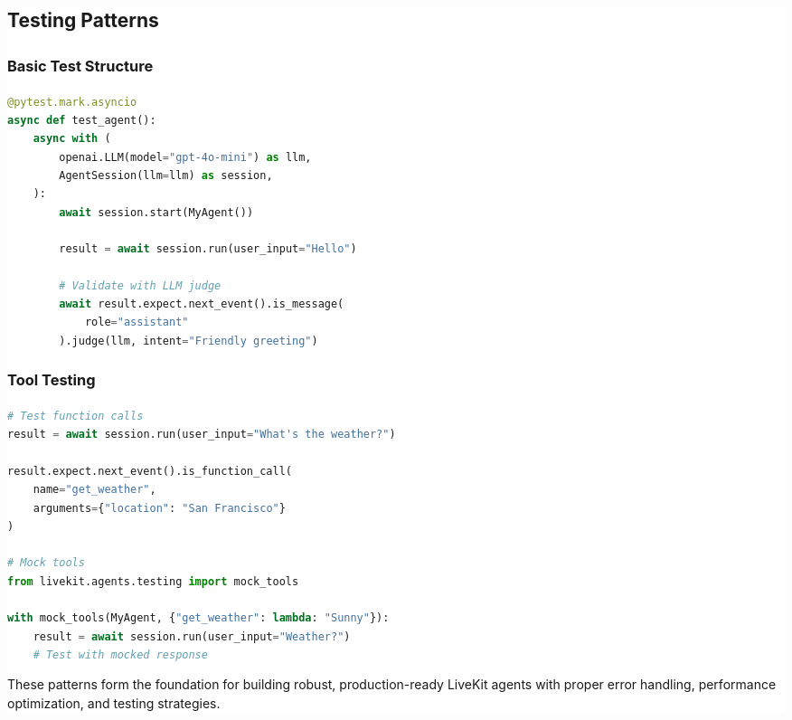 ## Testing Patterns

### Basic Test Structure
```python
@pytest.mark.asyncio
async def test_agent():
    async with (
        openai.LLM(model="gpt-4o-mini") as llm,
        AgentSession(llm=llm) as session,
    ):
        await session.start(MyAgent())
        
        result = await session.run(user_input="Hello")
        
        # Validate with LLM judge
        await result.expect.next_event().is_message(
            role="assistant"
        ).judge(llm, intent="Friendly greeting")
```

### Tool Testing
```python
# Test function calls
result = await session.run(user_input="What's the weather?")

result.expect.next_event().is_function_call(
    name="get_weather",
    arguments={"location": "San Francisco"}
)

# Mock tools
from livekit.agents.testing import mock_tools

with mock_tools(MyAgent, {"get_weather": lambda: "Sunny"}):
    result = await session.run(user_input="Weather?")
    # Test with mocked response
```

These patterns form the foundation for building robust, production-ready LiveKit agents with proper error handling, performance optimization, and testing strategies.